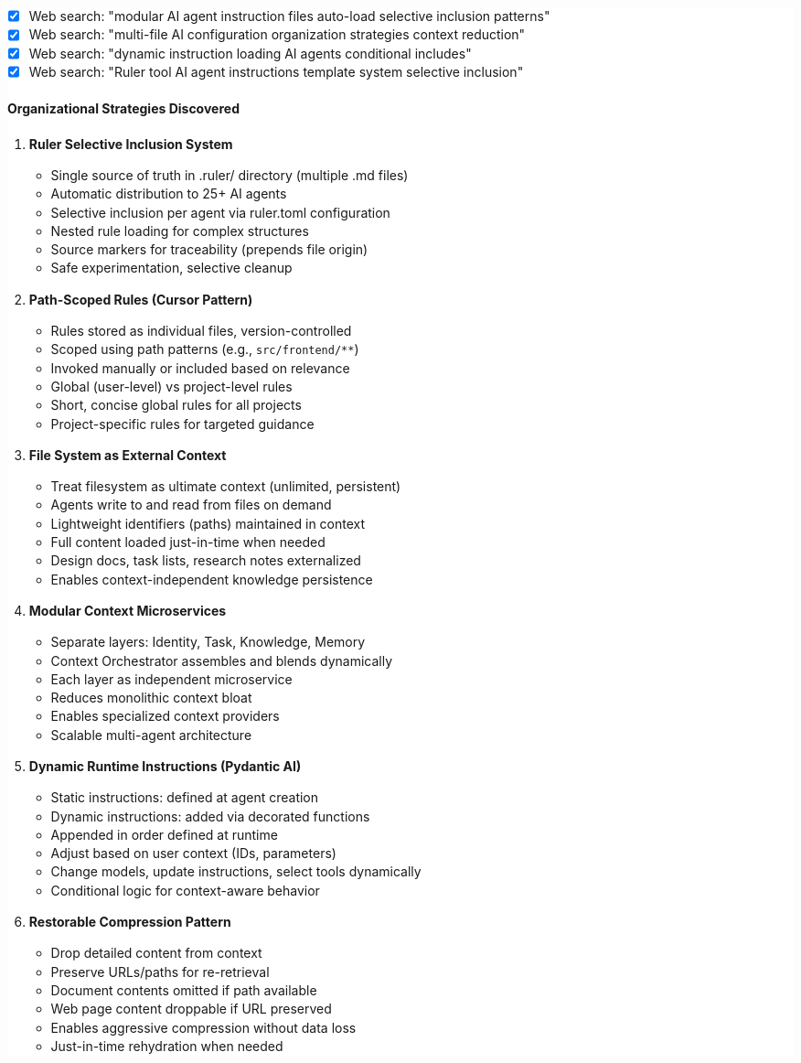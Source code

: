 - [x] Web search: "modular AI agent instruction files auto-load selective inclusion patterns"
- [x] Web search: "multi-file AI configuration organization strategies context reduction"
- [x] Web search: "dynamic instruction loading AI agents conditional includes"
- [x] Web search: "Ruler tool AI agent instructions template system selective inclusion"

#### Organizational Strategies Discovered

1. **Ruler Selective Inclusion System**
   - Single source of truth in .ruler/ directory (multiple .md files)
   - Automatic distribution to 25+ AI agents
   - Selective inclusion per agent via ruler.toml configuration
   - Nested rule loading for complex structures
   - Source markers for traceability (prepends file origin)
   - Safe experimentation, selective cleanup

2. **Path-Scoped Rules (Cursor Pattern)**
   - Rules stored as individual files, version-controlled
   - Scoped using path patterns (e.g., `src/frontend/**`)
   - Invoked manually or included based on relevance
   - Global (user-level) vs project-level rules
   - Short, concise global rules for all projects
   - Project-specific rules for targeted guidance

3. **File System as External Context**
   - Treat filesystem as ultimate context (unlimited, persistent)
   - Agents write to and read from files on demand
   - Lightweight identifiers (paths) maintained in context
   - Full content loaded just-in-time when needed
   - Design docs, task lists, research notes externalized
   - Enables context-independent knowledge persistence

4. **Modular Context Microservices**
   - Separate layers: Identity, Task, Knowledge, Memory
   - Context Orchestrator assembles and blends dynamically
   - Each layer as independent microservice
   - Reduces monolithic context bloat
   - Enables specialized context providers
   - Scalable multi-agent architecture

5. **Dynamic Runtime Instructions (Pydantic AI)**
   - Static instructions: defined at agent creation
   - Dynamic instructions: added via decorated functions
   - Appended in order defined at runtime
   - Adjust based on user context (IDs, parameters)
   - Change models, update instructions, select tools dynamically
   - Conditional logic for context-aware behavior

6. **Restorable Compression Pattern**
   - Drop detailed content from context
   - Preserve URLs/paths for re-retrieval
   - Document contents omitted if path available
   - Web page content droppable if URL preserved
   - Enables aggressive compression without data loss
   - Just-in-time rehydration when needed
